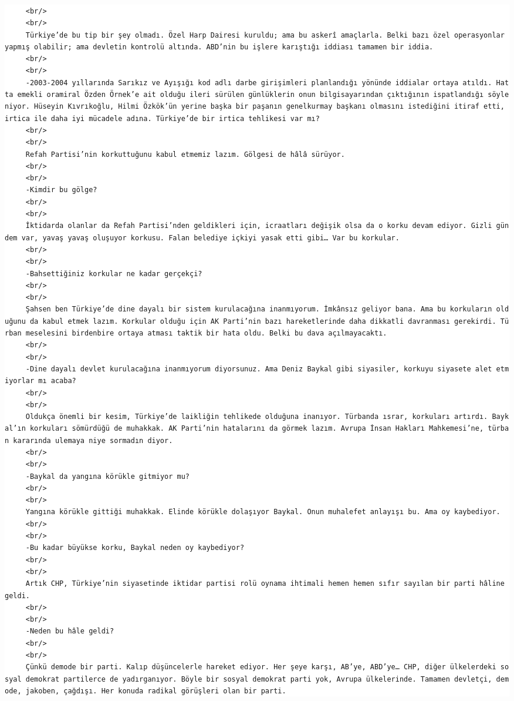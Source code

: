          <br/>
         <br/>
         Türkiye’de bu tip bir şey olmadı. Özel Harp Dairesi kuruldu; ama bu askerî amaçlarla. Belki bazı özel operasyonlar yapmış olabilir; ama devletin kontrolü altında. ABD’nin bu işlere karıştığı iddiası tamamen bir iddia.
         <br/>
         <br/>
         -2003-2004 yıllarında Sarıkız ve Ayışığı kod adlı darbe girişimleri planlandığı yönünde iddialar ortaya atıldı. Hatta emekli oramiral Özden Örnek’e ait olduğu ileri sürülen günlüklerin onun bilgisayarından çıktığının ispatlandığı söyleniyor. Hüseyin Kıvrıkoğlu, Hilmi Özkök’ün yerine başka bir paşanın genelkurmay başkanı olmasını istediğini itiraf etti, irtica ile daha iyi mücadele adına. Türkiye’de bir irtica tehlikesi var mı?
         <br/>
         <br/>
         Refah Partisi’nin korkuttuğunu kabul etmemiz lazım. Gölgesi de hâlâ sürüyor.
         <br/>
         <br/>
         -Kimdir bu gölge?
         <br/>
         <br/>
         İktidarda olanlar da Refah Partisi’nden geldikleri için, icraatları değişik olsa da o korku devam ediyor. Gizli gündem var, yavaş yavaş oluşuyor korkusu. Falan belediye içkiyi yasak etti gibi… Var bu korkular.
         <br/>
         <br/>
         -Bahsettiğiniz korkular ne kadar gerçekçi?
         <br/>
         <br/>
         Şahsen ben Türkiye’de dine dayalı bir sistem kurulacağına inanmıyorum. İmkânsız geliyor bana. Ama bu korkuların olduğunu da kabul etmek lazım. Korkular olduğu için AK Parti’nin bazı hareketlerinde daha dikkatli davranması gerekirdi. Türban meselesini birdenbire ortaya atması taktik bir hata oldu. Belki bu dava açılmayacaktı.
         <br/>
         <br/>
         -Dine dayalı devlet kurulacağına inanmıyorum diyorsunuz. Ama Deniz Baykal gibi siyasiler, korkuyu siyasete alet etmiyorlar mı acaba?
         <br/>
         <br/>
         Oldukça önemli bir kesim, Türkiye’de laikliğin tehlikede olduğuna inanıyor. Türbanda ısrar, korkuları artırdı. Baykal’ın korkuları sömürdüğü de muhakkak. AK Parti’nin hatalarını da görmek lazım. Avrupa İnsan Hakları Mahkemesi’ne, türban kararında ulemaya niye sormadın diyor.
         <br/>
         <br/>
         -Baykal da yangına körükle gitmiyor mu?
         <br/>
         <br/>
         Yangına körükle gittiği muhakkak. Elinde körükle dolaşıyor Baykal. Onun muhalefet anlayışı bu. Ama oy kaybediyor.
         <br/>
         <br/>
         -Bu kadar büyükse korku, Baykal neden oy kaybediyor?
         <br/>
         <br/>
         Artık CHP, Türkiye’nin siyasetinde iktidar partisi rolü oynama ihtimali hemen hemen sıfır sayılan bir parti hâline geldi.
         <br/>
         <br/>
         -Neden bu hâle geldi?
         <br/>
         <br/>
         Çünkü demode bir parti. Kalıp düşüncelerle hareket ediyor. Her şeye karşı, AB’ye, ABD’ye… CHP, diğer ülkelerdeki sosyal demokrat partilerce de yadırganıyor. Böyle bir sosyal demokrat parti yok, Avrupa ülkelerinde. Tamamen devletçi, demode, jakoben, çağdışı. Her konuda radikal görüşleri olan bir parti.